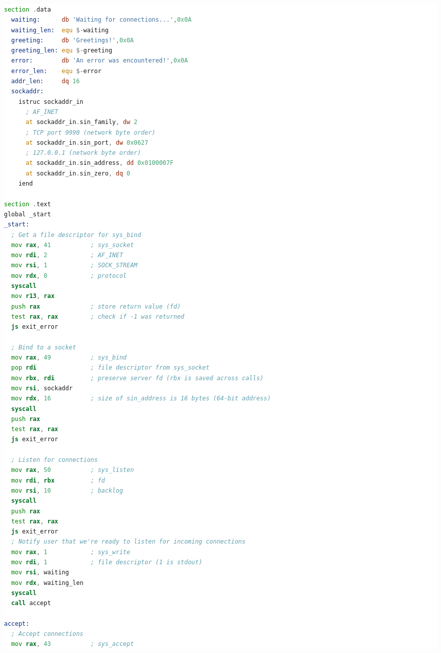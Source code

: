 ```asm
section .data
  waiting:      db 'Waiting for connections...',0x0A
  waiting_len:  equ $-waiting
  greeting:     db 'Greetings!',0x0A
  greeting_len: equ $-greeting
  error:        db 'An error was encountered!',0x0A
  error_len:    equ $-error
  addr_len:     dq 16
  sockaddr:
    istruc sockaddr_in
      ; AF_INET
      at sockaddr_in.sin_family, dw 2
      ; TCP port 9990 (network byte order)
      at sockaddr_in.sin_port, dw 0x0627
      ; 127.0.0.1 (network byte order)
      at sockaddr_in.sin_address, dd 0x0100007F
      at sockaddr_in.sin_zero, dq 0
    iend

section .text
global _start
_start:
  ; Get a file descriptor for sys_bind
  mov rax, 41           ; sys_socket
  mov rdi, 2            ; AF_INET
  mov rsi, 1            ; SOCK_STREAM
  mov rdx, 0            ; protocol
  syscall
  mov r13, rax
  push rax              ; store return value (fd)
  test rax, rax         ; check if -1 was returned
  js exit_error

  ; Bind to a socket
  mov rax, 49           ; sys_bind
  pop rdi               ; file descriptor from sys_socket
  mov rbx, rdi          ; preserve server fd (rbx is saved across calls)
  mov rsi, sockaddr
  mov rdx, 16           ; size of sin_address is 16 bytes (64-bit address)
  syscall
  push rax
  test rax, rax
  js exit_error

  ; Listen for connections
  mov rax, 50           ; sys_listen
  mov rdi, rbx          ; fd
  mov rsi, 10           ; backlog
  syscall
  push rax
  test rax, rax
  js exit_error
  ; Notify user that we're ready to listen for incoming connections
  mov rax, 1            ; sys_write
  mov rdi, 1            ; file descriptor (1 is stdout)
  mov rsi, waiting
  mov rdx, waiting_len
  syscall
  call accept

accept:
  ; Accept connections
  mov rax, 43           ; sys_accept
```
